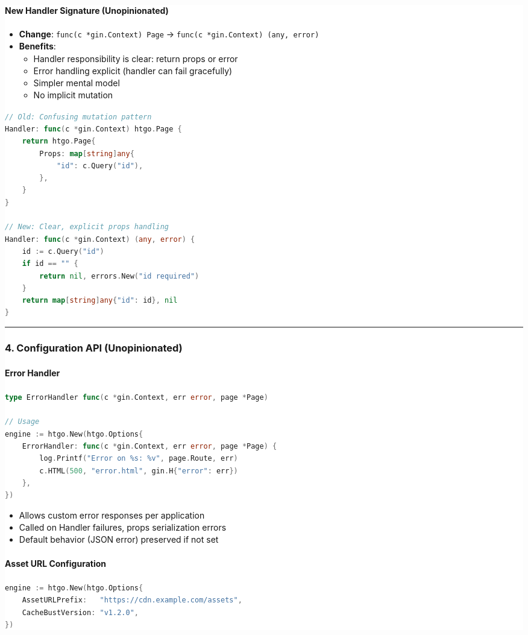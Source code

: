#### New Handler Signature (Unopinionated)
- **Change**: `func(c *gin.Context) Page` → `func(c *gin.Context) (any, error)`
- **Benefits**:
  - Handler responsibility is clear: return props or error
  - Error handling explicit (handler can fail gracefully)
  - Simpler mental model
  - No implicit mutation

```go
// Old: Confusing mutation pattern
Handler: func(c *gin.Context) htgo.Page {
    return htgo.Page{
        Props: map[string]any{
            "id": c.Query("id"),
        },
    }
}

// New: Clear, explicit props handling
Handler: func(c *gin.Context) (any, error) {
    id := c.Query("id")
    if id == "" {
        return nil, errors.New("id required")
    }
    return map[string]any{"id": id}, nil
}
```

---

### 4. Configuration API (Unopinionated)

#### Error Handler
```go
type ErrorHandler func(c *gin.Context, err error, page *Page)

// Usage
engine := htgo.New(htgo.Options{
    ErrorHandler: func(c *gin.Context, err error, page *Page) {
        log.Printf("Error on %s: %v", page.Route, err)
        c.HTML(500, "error.html", gin.H{"error": err})
    },
})
```

- Allows custom error responses per application
- Called on Handler failures, props serialization errors
- Default behavior (JSON error) preserved if not set

#### Asset URL Configuration
```go
engine := htgo.New(htgo.Options{
    AssetURLPrefix:   "https://cdn.example.com/assets",
    CacheBustVersion: "v1.2.0",
})
```
